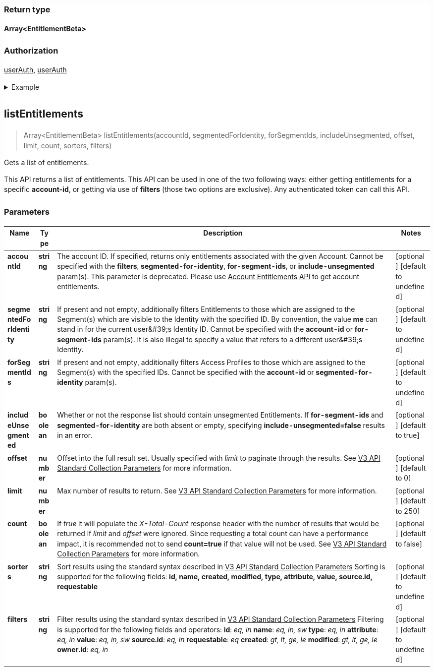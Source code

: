 ### Return type

[**Array&lt;EntitlementBeta&gt;**](../Models/EntitlementBeta.md)

### Authorization

[userAuth](https://developer.sailpoint.com/docs/api/v3/identity-security-cloud-v-3-api#authentication), [userAuth](https://developer.sailpoint.com/docs/api/v3/identity-security-cloud-v-3-api#authentication)

<details><summary>Example</summary></details>


## listEntitlements

> Array&lt;EntitlementBeta&gt; listEntitlements(accountId, segmentedForIdentity, forSegmentIds, includeUnsegmented, offset, limit, count, sorters, filters)

Gets a list of entitlements.

This API returns a list of entitlements.  This API can be used in one of the two following ways: either getting entitlements for a specific **account-id**, or getting via use of **filters** (those two options are exclusive).  Any authenticated token can call this API.

### Parameters


Name | Type | Description  | Notes
------------- | ------------- | ------------- | -------------
 **accountId** | **string**| The account ID. If specified, returns only entitlements associated with the given Account. Cannot be specified with the **filters**, **segmented-for-identity**, **for-segment-ids**, or **include-unsegmented** param(s). This parameter is deprecated. Please use [Account Entitlements API](https://developer.sailpoint.com/apis/beta/#operation/getAccountEntitlements) to get account entitlements. | [optional] [default to undefined]
 **segmentedForIdentity** | **string**| If present and not empty, additionally filters Entitlements to those which are assigned to the Segment(s) which are visible to the Identity with the specified ID. By convention, the value **me** can stand in for the current user\&#39;s Identity ID. Cannot be specified with the **account-id** or **for-segment-ids** param(s). It is also illegal to specify a value that refers to a different user\&#39;s Identity. | [optional] [default to undefined]
 **forSegmentIds** | **string**| If present and not empty, additionally filters Access Profiles to those which are assigned to the Segment(s) with the specified IDs. Cannot be specified with the **account-id** or **segmented-for-identity** param(s). | [optional] [default to undefined]
 **includeUnsegmented** | **boolean**| Whether or not the response list should contain unsegmented Entitlements. If **for-segment-ids** and **segmented-for-identity** are both absent or empty, specifying **include-unsegmented&#x3D;false** results in an error. | [optional] [default to true]
 **offset** | **number**| Offset into the full result set. Usually specified with *limit* to paginate through the results. See [V3 API Standard Collection Parameters](https://developer.sailpoint.com/idn/api/standard-collection-parameters) for more information. | [optional] [default to 0]
 **limit** | **number**| Max number of results to return. See [V3 API Standard Collection Parameters](https://developer.sailpoint.com/idn/api/standard-collection-parameters) for more information. | [optional] [default to 250]
 **count** | **boolean**| If *true* it will populate the *X-Total-Count* response header with the number of results that would be returned if *limit* and *offset* were ignored.  Since requesting a total count can have a performance impact, it is recommended not to send **count&#x3D;true** if that value will not be used.  See [V3 API Standard Collection Parameters](https://developer.sailpoint.com/idn/api/standard-collection-parameters) for more information. | [optional] [default to false]
 **sorters** | **string**| Sort results using the standard syntax described in [V3 API Standard Collection Parameters](https://developer.sailpoint.com/idn/api/standard-collection-parameters#sorting-results)  Sorting is supported for the following fields: **id, name, created, modified, type, attribute, value, source.id, requestable** | [optional] [default to undefined]
 **filters** | **string**| Filter results using the standard syntax described in [V3 API Standard Collection Parameters](https://developer.sailpoint.com/idn/api/standard-collection-parameters#filtering-results)  Filtering is supported for the following fields and operators:  **id**: *eq, in*  **name**: *eq, in, sw*  **type**: *eq, in*  **attribute**: *eq, in*  **value**: *eq, in, sw*  **source.id**: *eq, in*  **requestable**: *eq*  **created**: *gt, lt, ge, le*  **modified**: *gt, lt, ge, le*  **owner.id**: *eq, in* | [optional] [default to undefined]